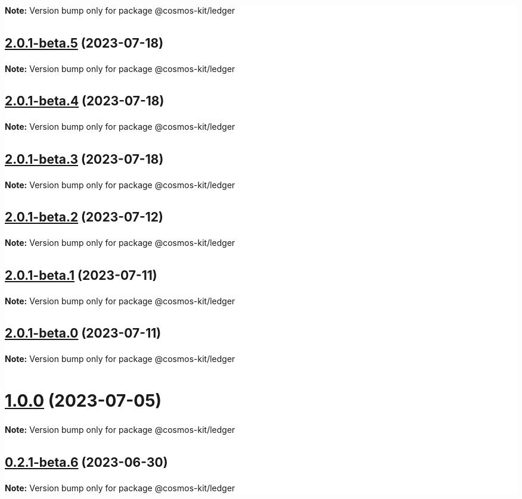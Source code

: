 **Note:** Version bump only for package @cosmos-kit/ledger

## [2.0.1-beta.5](https://github.com/cosmology-tech/cosmos-kit/compare/@cosmos-kit/ledger@2.0.1-beta.4...@cosmos-kit/ledger@2.0.1-beta.5) (2023-07-18)

**Note:** Version bump only for package @cosmos-kit/ledger

## [2.0.1-beta.4](https://github.com/cosmology-tech/cosmos-kit/compare/@cosmos-kit/ledger@2.0.1-beta.3...@cosmos-kit/ledger@2.0.1-beta.4) (2023-07-18)

**Note:** Version bump only for package @cosmos-kit/ledger

## [2.0.1-beta.3](https://github.com/cosmology-tech/cosmos-kit/compare/@cosmos-kit/ledger@2.0.1-beta.2...@cosmos-kit/ledger@2.0.1-beta.3) (2023-07-18)

**Note:** Version bump only for package @cosmos-kit/ledger

## [2.0.1-beta.2](https://github.com/cosmology-tech/cosmos-kit/compare/@cosmos-kit/ledger@2.0.1-beta.1...@cosmos-kit/ledger@2.0.1-beta.2) (2023-07-12)

**Note:** Version bump only for package @cosmos-kit/ledger

## [2.0.1-beta.1](https://github.com/cosmology-tech/cosmos-kit/compare/@cosmos-kit/ledger@2.0.1-beta.0...@cosmos-kit/ledger@2.0.1-beta.1) (2023-07-11)

**Note:** Version bump only for package @cosmos-kit/ledger

## [2.0.1-beta.0](https://github.com/cosmology-tech/cosmos-kit/compare/@cosmos-kit/ledger@1.0.0...@cosmos-kit/ledger@2.0.1-beta.0) (2023-07-11)

**Note:** Version bump only for package @cosmos-kit/ledger

# [1.0.0](https://github.com/cosmology-tech/cosmos-kit/compare/@cosmos-kit/ledger@0.2.1-beta.6...@cosmos-kit/ledger@1.0.0) (2023-07-05)

**Note:** Version bump only for package @cosmos-kit/ledger

## [0.2.1-beta.6](https://github.com/cosmology-tech/cosmos-kit/compare/@cosmos-kit/ledger@0.2.1-beta.5...@cosmos-kit/ledger@0.2.1-beta.6) (2023-06-30)

**Note:** Version bump only for package @cosmos-kit/ledger

